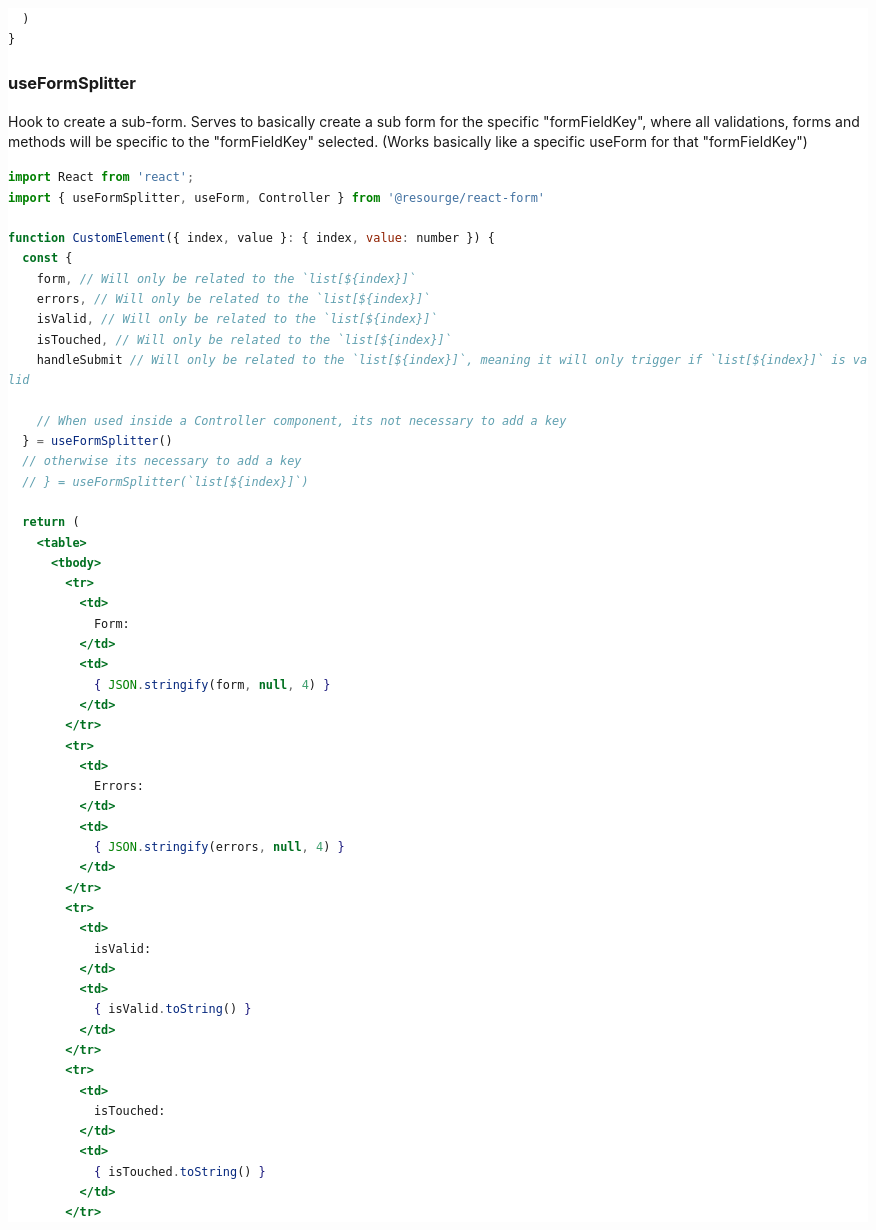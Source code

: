 ```jsx
  )
}
```

### useFormSplitter

Hook to create a sub-form. Serves to basically create a sub form for the specific "formFieldKey", where all validations, forms and methods will be specific to the "formFieldKey" selected. (Works basically like a specific useForm for that "formFieldKey")


```jsx
import React from 'react';
import { useFormSplitter, useForm, Controller } from '@resourge/react-form'

function CustomElement({ index, value }: { index, value: number }) {
  const { 
	form, // Will only be related to the `list[${index}]`
	errors, // Will only be related to the `list[${index}]`
	isValid, // Will only be related to the `list[${index}]`
	isTouched, // Will only be related to the `list[${index}]`
	handleSubmit // Will only be related to the `list[${index}]`, meaning it will only trigger if `list[${index}]` is valid

	// When used inside a Controller component, its not necessary to add a key
  } = useFormSplitter()
  // otherwise its necessary to add a key
  // } = useFormSplitter(`list[${index}]`)

  return (
	<table>
	  <tbody>
        <tr>
          <td>
            Form:
          </td>
          <td>
            { JSON.stringify(form, null, 4) }
          </td>
		</tr>
		<tr>
          <td>
            Errors:
          </td>
          <td>
            { JSON.stringify(errors, null, 4) }
          </td>
		</tr>
		<tr>
          <td>
            isValid:
          </td>
          <td>
            { isValid.toString() }
          </td>
		</tr>
		<tr>
          <td>
            isTouched:
          </td>
          <td>
            { isTouched.toString() }
          </td>
		</tr>
```